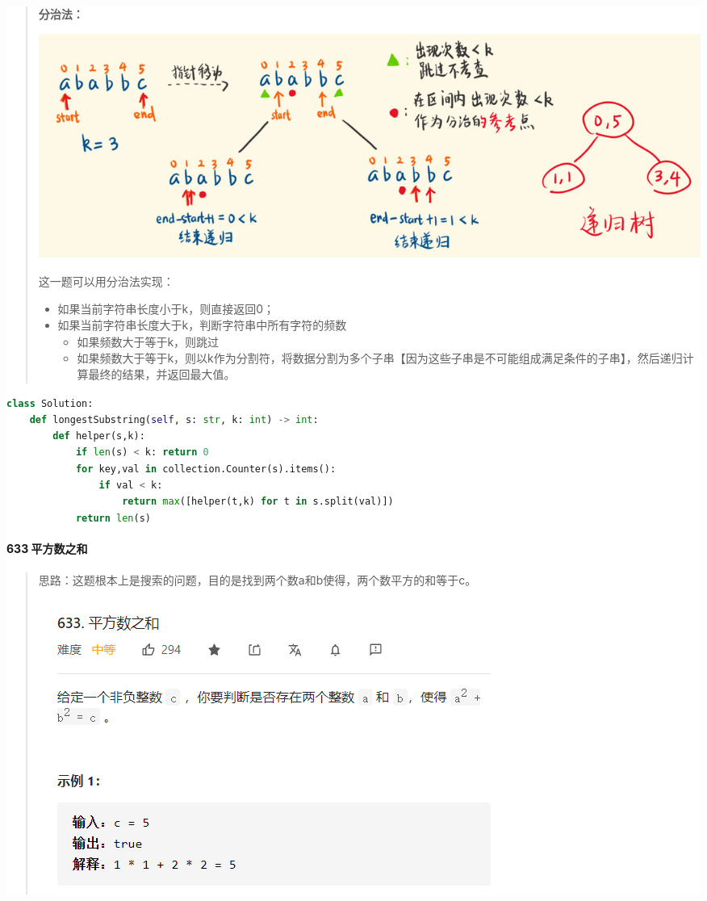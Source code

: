 >   **分治法：**
>
>   ![image.png](images/1614372760-jSXqur-image.png)
>
>   这一题可以用分治法实现：
>
>   +   如果当前字符串长度小于k，则直接返回0；
>   +   如果当前字符串长度大于k，判断字符串中所有字符的频数
>       +   如果频数大于等于k，则跳过
>       +   如果频数大于等于k，则以k作为分割符，将数据分割为多个子串【因为这些子串是不可能组成满足条件的子串】，然后递归计算最终的结果，并返回最大值。

```python
class Solution:
    def longestSubstring(self, s: str, k: int) -> int:
        def helper(s,k):
            if len(s) < k: return 0
            for key,val in collection.Counter(s).items():
                if val < k:
                    return max([helper(t,k) for t in s.split(val)])
            return len(s)
```



#### 633 平方数之和

>   思路：这题根本上是搜索的问题，目的是找到两个数a和b使得，两个数平方的和等于c。
>
>   ![image-20210720153731710](images/image-20210720153731710.png)
